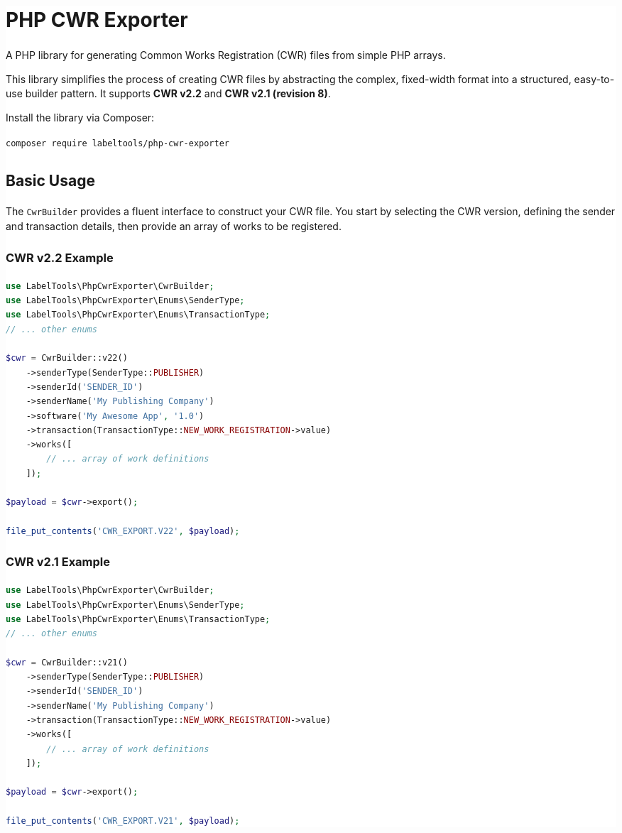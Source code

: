 # PHP CWR Exporter

A PHP library for generating Common Works Registration (CWR) files from simple PHP arrays.

This library simplifies the process of creating CWR files by abstracting the complex, fixed-width format into a structured, easy-to-use builder pattern. It supports **CWR v2.2** and **CWR v2.1 (revision 8)**.

Install the library via Composer:

```bash
composer require labeltools/php-cwr-exporter
```

## Basic Usage

The `CwrBuilder` provides a fluent interface to construct your CWR file. You start by selecting the CWR version, defining the sender and transaction details, then provide an array of works to be registered.

### CWR v2.2 Example

```php
use LabelTools\PhpCwrExporter\CwrBuilder;
use LabelTools\PhpCwrExporter\Enums\SenderType;
use LabelTools\PhpCwrExporter\Enums\TransactionType;
// ... other enums

$cwr = CwrBuilder::v22()
    ->senderType(SenderType::PUBLISHER)
    ->senderId('SENDER_ID')
    ->senderName('My Publishing Company')
    ->software('My Awesome App', '1.0')
    ->transaction(TransactionType::NEW_WORK_REGISTRATION->value)
    ->works([
        // ... array of work definitions
    ]);

$payload = $cwr->export();

file_put_contents('CWR_EXPORT.V22', $payload);
```

### CWR v2.1 Example

```php
use LabelTools\PhpCwrExporter\CwrBuilder;
use LabelTools\PhpCwrExporter\Enums\SenderType;
use LabelTools\PhpCwrExporter\Enums\TransactionType;
// ... other enums

$cwr = CwrBuilder::v21()
    ->senderType(SenderType::PUBLISHER)
    ->senderId('SENDER_ID')
    ->senderName('My Publishing Company')
    ->transaction(TransactionType::NEW_WORK_REGISTRATION->value)
    ->works([
        // ... array of work definitions
    ]);

$payload = $cwr->export();

file_put_contents('CWR_EXPORT.V21', $payload);
```
